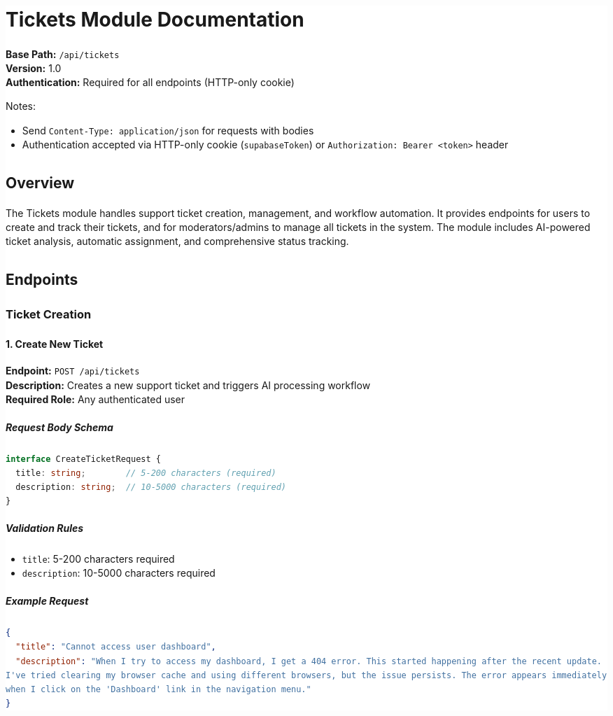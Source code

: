 # Tickets Module Documentation

**Base Path:** `/api/tickets`  
**Version:** 1.0  
**Authentication:** Required for all endpoints (HTTP-only cookie)  

Notes:
- Send `Content-Type: application/json` for requests with bodies
- Authentication accepted via HTTP-only cookie (`supabaseToken`) or `Authorization: Bearer <token>` header

## Overview

The Tickets module handles support ticket creation, management, and workflow automation. It provides endpoints for users to create and track their tickets, and for moderators/admins to manage all tickets in the system. The module includes AI-powered ticket analysis, automatic assignment, and comprehensive status tracking.

## Endpoints

### Ticket Creation

#### 1. Create New Ticket

**Endpoint:** `POST /api/tickets`  
**Description:** Creates a new support ticket and triggers AI processing workflow  
**Required Role:** Any authenticated user  

##### Request Body Schema

```typescript
interface CreateTicketRequest {
  title: string;        // 5-200 characters (required)
  description: string;  // 10-5000 characters (required)
}
```

##### Validation Rules

- `title`: 5-200 characters required
- `description`: 10-5000 characters required

##### Example Request

```json
{
  "title": "Cannot access user dashboard",
  "description": "When I try to access my dashboard, I get a 404 error. This started happening after the recent update. I've tried clearing my browser cache and using different browsers, but the issue persists. The error appears immediately when I click on the 'Dashboard' link in the navigation menu."
}
```
